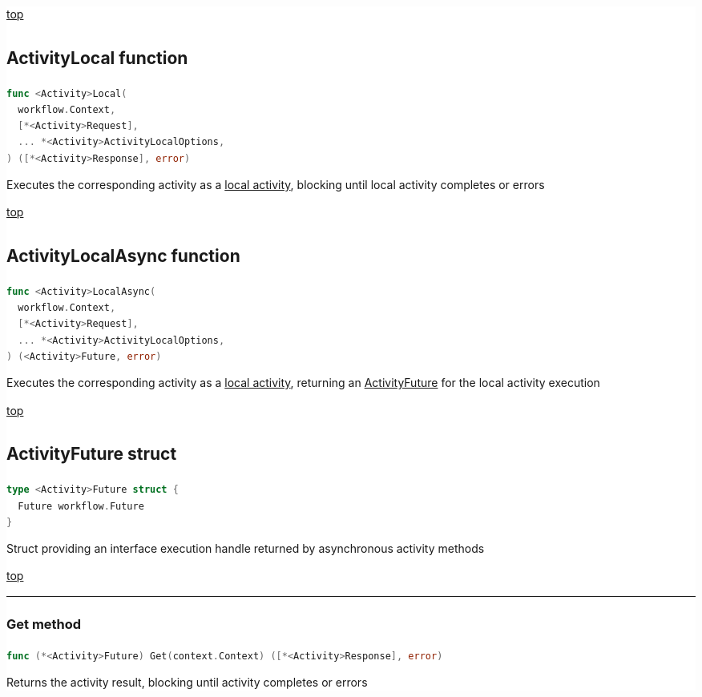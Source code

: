 [top](#generated-code-reference)

## ActivityLocal function

```go
func <Activity>Local(
  workflow.Context, 
  [*<Activity>Request],
  ... *<Activity>ActivityLocalOptions,
) ([*<Activity>Response], error)
```

Executes the corresponding activity as a [local activity](https://docs.temporal.io/activities#local-activity), blocking until local activity completes or errors

[top](#generated-code-reference)

## ActivityLocalAsync function

```go
func <Activity>LocalAsync(
  workflow.Context, 
  [*<Activity>Request],
  ... *<Activity>ActivityLocalOptions,
) (<Activity>Future, error)
```

Executes the corresponding activity as a [local activity](https://docs.temporal.io/activities#local-activity), returning an [ActivityFuture](#activityfuture-interface) for the local activity execution

[top](#generated-code-reference)



## ActivityFuture struct

```go
type <Activity>Future struct {
  Future workflow.Future
}
```

Struct providing an interface execution handle returned by asynchronous activity methods

[top](#generated-code-reference)

---

### Get method

```go
func (*<Activity>Future) Get(context.Context) ([*<Activity>Response], error)
```

Returns the activity result, blocking until activity completes or errors
